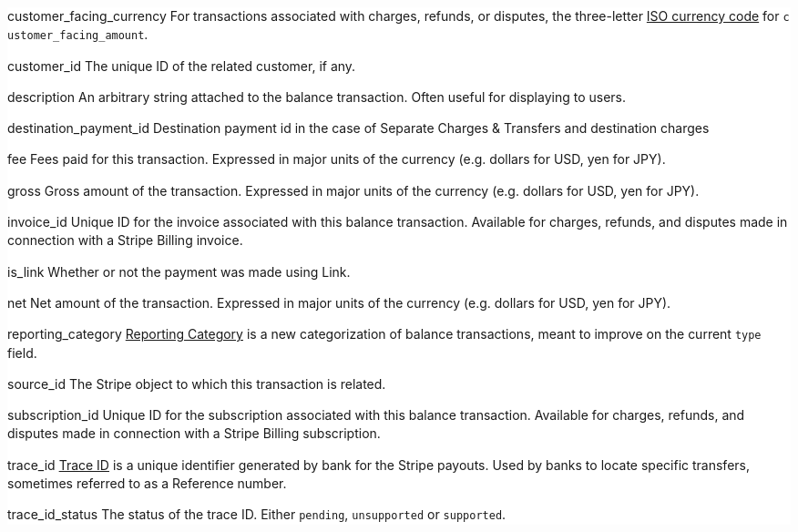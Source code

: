 customer_facing_currency
For transactions associated with charges, refunds, or disputes, the three-letter
[ISO currency code](https://stripe.com/docs/currencies) for
`customer_facing_amount`.

customer_id
The unique ID of the related customer, if any.

description
An arbitrary string attached to the balance transaction. Often useful for
displaying to users.

destination_payment_id
Destination payment id in the case of Separate Charges & Transfers and
destination charges

fee
Fees paid for this transaction. Expressed in major units of the currency (e.g.
dollars for USD, yen for JPY).

gross
Gross amount of the transaction. Expressed in major units of the currency (e.g.
dollars for USD, yen for JPY).

invoice_id
Unique ID for the invoice associated with this balance transaction. Available
for charges, refunds, and disputes made in connection with a Stripe Billing
invoice.

is_link
Whether or not the payment was made using Link.

net
Net amount of the transaction. Expressed in major units of the currency (e.g.
dollars for USD, yen for JPY).

reporting_category
[Reporting Category](https://stripe.com/docs/reporting/reporting-categories) is
a new categorization of balance transactions, meant to improve on the current
`type` field.

source_id
The Stripe object to which this transaction is related.

subscription_id
Unique ID for the subscription associated with this balance transaction.
Available for charges, refunds, and disputes made in connection with a Stripe
Billing subscription.

trace_id
[Trace ID](https://stripe.com/docs/payouts/trace-id) is a unique identifier
generated by bank for the Stripe payouts. Used by banks to locate specific
transfers, sometimes referred to as a Reference number.

trace_id_status
The status of the trace ID. Either `pending`, `unsupported` or `supported`.
